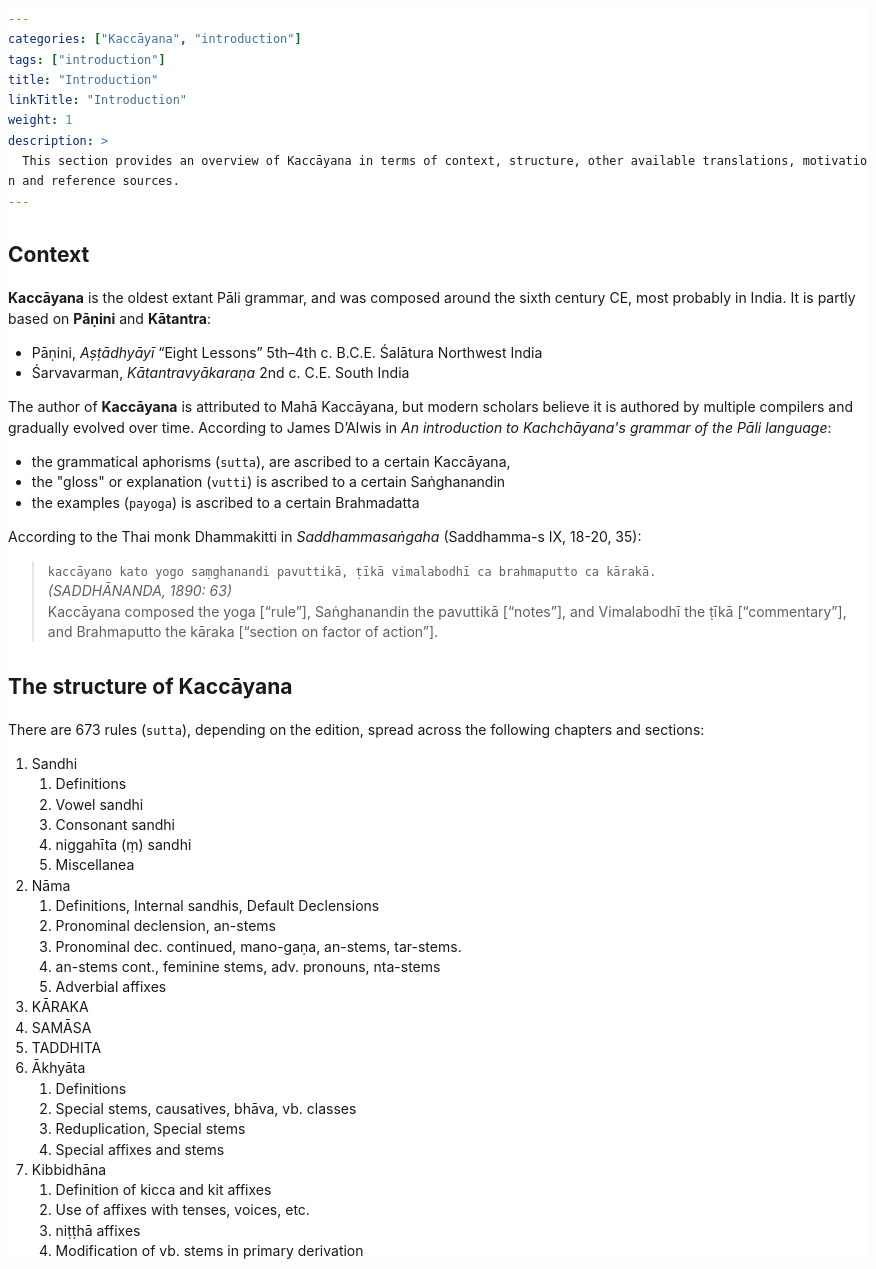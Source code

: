 ```yaml
---
categories: ["Kaccāyana", "introduction"]
tags: ["introduction"]
title: "Introduction"
linkTitle: "Introduction"
weight: 1
description: >
  This section provides an overview of Kaccāyana in terms of context, structure, other available translations, motivation and reference sources.
---
```


## Context

**Kaccāyana** is the oldest extant Pāli grammar, and was composed around the sixth century CE, most probably in India. It is partly based on **Pāṇini** and **Kātantra**:

* Pāṇini, *Aṣṭādhyāyī* “Eight Lessons” 5th–4th c. B.C.E. Śalātura Northwest India
* Śarvavarman, *Kātantravyākaraṇa* 2nd c. C.E. South India

The author of **Kaccāyana** is attributed to Mahā Kaccāyana, but modern scholars believe it is authored by multiple compilers and gradually evolved over time. According to James D’Alwis in *An introduction to Kachchāyana's grammar of the Pāli language*:

* the grammatical aphorisms (`sutta`), are ascribed to a certain Kaccāyana,
* the "gloss" or explanation (`vutti`) is ascribed to a certain Saṅghanandin
* the examples (`payoga`) is ascribed to a certain Brahmadatta

According to the Thai monk Dhammakitti in *Saddhammasaṅgaha* (Saddhamma-s IX, 18-20, 35):

>`kaccāyano kato yogo saṃghanandi pavuttikā, ṭīkā vimalabodhī ca brahmaputto ca kārakā.`  
>*(SADDHĀNANDA, 1890: 63)*  
>Kaccāyana composed the yoga [“rule”], Saṅghanandin the pavuttikā [“notes”], and Vimalabodhī the ṭīkā [“commentary”], and Brahmaputto the kāraka [“section on factor of action”].

## The structure of Kaccāyana

There are 673 rules (`sutta`), depending on the edition, spread across the following chapters and sections:

1. Sandhi
   1. Definitions
   2. Vowel sandhi
   3. Consonant sandhi
   4. niggahīta (ṃ) sandhi
   5. Miscellanea
2. Nāma
   1. Definitions, Internal sandhis, Default Declensions
   2. Pronominal declension, an-stems
   3. Pronominal dec. continued, mano-gaṇa, an-stems, tar-stems.
   4. an-stems cont., feminine stems, adv. pronouns, nta-stems
   5. Adverbial affixes
3. KĀRAKA
4. SAMĀSA
5. TADDHITA
6. Ākhyāta
   1. Definitions
   2. Special stems, causatives, bhāva, vb. classes
   3. Reduplication, Special stems
   4. Special affixes and stems
7. Kibbidhāna
   1. Definition of kicca and kit affixes
   2. Use of affixes with tenses, voices, etc.
   3. niṭṭhā affixes
   4. Modification of vb. stems in primary derivation